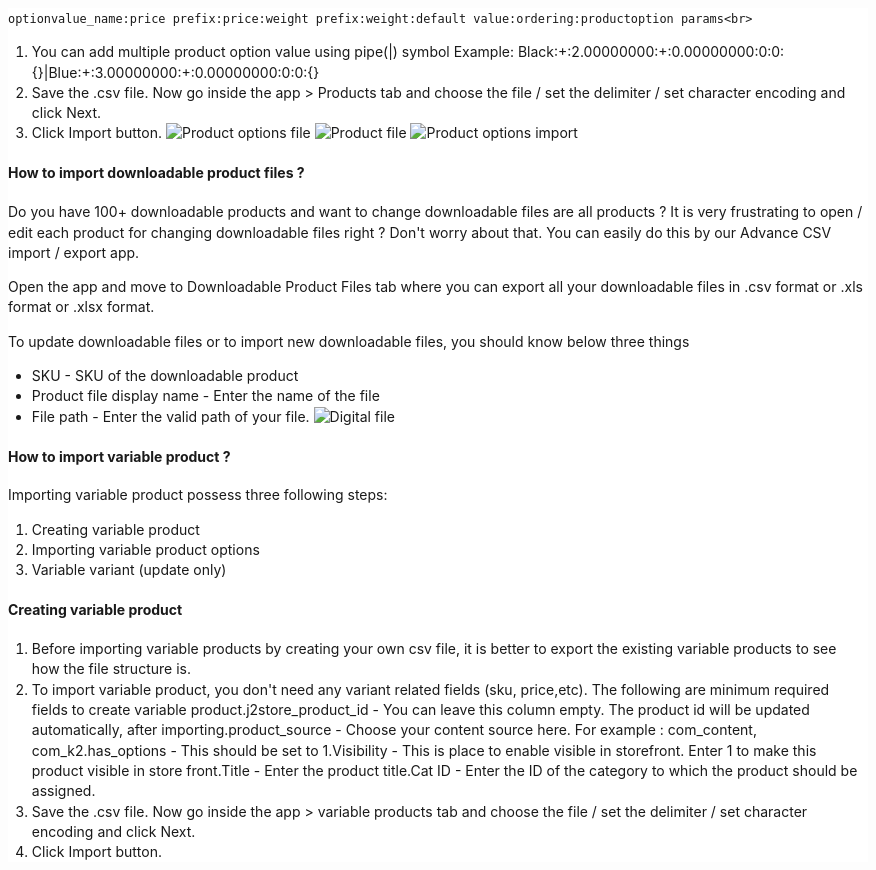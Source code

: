 ```
optionvalue_name:price prefix:price:weight prefix:weight:default value:ordering:productoption params<br>
```

1. You can add multiple product option value using pipe(\|) symbol Example: Black:+:2.00000000:+:0.00000000:0:0:{}\|Blue:+:3.00000000:+:0.00000000:0:0:{}
2. Save the .csv file. Now go inside the app > Products tab and choose the file / set the delimiter / set character encoding and click Next.
3. Click Import button.
![Product options file](https://raw.githubusercontent.com/j2store/doc-images/master//apps/advanced-csv-import-export/csv-prodopt-file.png)
![Product file](https://raw.githubusercontent.com/j2store/doc-images/master//apps/advanced-csv-import-export/csv-prodopt-addfile.png)
![Product options import](https://raw.githubusercontent.com/j2store/doc-images/master//apps/advanced-csv-import-export/csv-prodopt-import.png)

#### How to import downloadable product files ?

Do you have 100+ downloadable products and want to change downloadable files are all products ? It is very frustrating to open / edit each product for changing downloadable files right ? Don't worry about that. You can easily do this by our Advance CSV import / export app.

Open the app and move to Downloadable Product Files tab where you can export all your downloadable files in .csv format or .xls format or .xlsx format.

To update downloadable files or to import new downloadable files, you should know below three things

- SKU - SKU of the downloadable product
- Product file display name - Enter the name of the file
- File path - Enter the valid path of your file.
![Digital file](https://raw.githubusercontent.com/j2store/doc-images/master//apps/advanced-csv-import-export/csv-digital-file.png)

#### How to import variable product ?

Importing variable product possess three following steps:

1. Creating variable product
2. Importing variable product options
3. Variable variant (update only)

#### Creating variable product

1. Before importing variable products by creating your own csv file, it is better to export the existing variable products to see how the file structure is.
2. To import variable product, you don't need any variant related fields (sku, price,etc). The following are minimum required fields to create variable product.j2store\_product\_id - You can leave this column empty. The product id will be updated automatically, after importing.product\_source - Choose your content source here. For example : com\_content, com\_k2.has\_options - This should be set to 1.Visibility - This is place to enable visible in storefront. Enter 1 to make this product visible in store front.Title - Enter the product title.Cat ID - Enter the ID of the category to which the product should be assigned.
3. Save the .csv file. Now go inside the app > variable products tab and choose the file / set the delimiter / set character encoding and click Next.
4. Click Import button.
